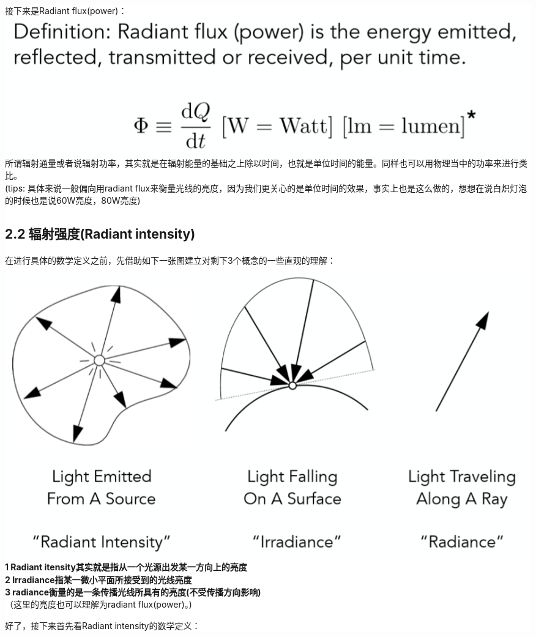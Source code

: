 接下来是Radiant flux(power)：  
![](res/14.基于物理学渲染/20200602161924326.png)  
所谓辐射通量或者说辐射功率，其实就是在辐射能量的基础之上除以时间，也就是单位时间的能量。同样也可以用物理当中的功率来进行类比。  
(tips: 具体来说一般偏向用radiant flux来衡量光线的亮度，因为我们更关心的是单位时间的效果，事实上也是这么做的，想想在说白炽灯泡的时候也是说60W亮度，80W亮度)

## 2.2 辐射强度(Radiant intensity)

在进行具体的数学定义之前，先借助如下一张图建立对剩下3个概念的一些直观的理解：  
![](res/14.基于物理学渲染/20200602162517540.png)  
**1 Radiant itensity其实就是指从一个光源出发某一方向上的亮度**  
**2 Irradiance指某一微小平面所接受到的光线亮度**  
**3 radiance衡量的是一条传播光线所具有的亮度(不受传播方向影响)**  
（这里的亮度也可以理解为radiant flux(power)。)

好了，接下来首先看Radiant intensity的数学定义：  